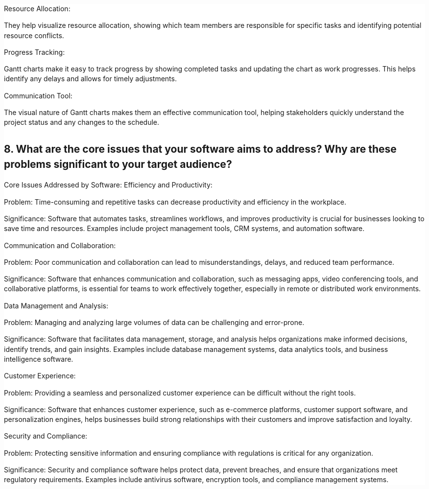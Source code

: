 Resource Allocation:

They help visualize resource allocation, showing which team members are responsible for specific tasks and identifying potential resource conflicts.

Progress Tracking:

Gantt charts make it easy to track progress by showing completed tasks and updating the chart as work progresses. This helps identify any delays and allows for timely adjustments.

Communication Tool:

The visual nature of Gantt charts makes them an effective communication tool, helping stakeholders quickly understand the project status and any changes to the schedule.
## 8. What are the core issues that your software aims to address? Why are these problems significant to your target audience?
Core Issues Addressed by Software:
Efficiency and Productivity:

Problem: Time-consuming and repetitive tasks can decrease productivity and efficiency in the workplace.

Significance: Software that automates tasks, streamlines workflows, and improves productivity is crucial for businesses looking to save time and resources. Examples include project management tools, CRM systems, and automation software.

Communication and Collaboration:

Problem: Poor communication and collaboration can lead to misunderstandings, delays, and reduced team performance.

Significance: Software that enhances communication and collaboration, such as messaging apps, video conferencing tools, and collaborative platforms, is essential for teams to work effectively together, especially in remote or distributed work environments.

Data Management and Analysis:

Problem: Managing and analyzing large volumes of data can be challenging and error-prone.

Significance: Software that facilitates data management, storage, and analysis helps organizations make informed decisions, identify trends, and gain insights. Examples include database management systems, data analytics tools, and business intelligence software.

Customer Experience:

Problem: Providing a seamless and personalized customer experience can be difficult without the right tools.

Significance: Software that enhances customer experience, such as e-commerce platforms, customer support software, and personalization engines, helps businesses build strong relationships with their customers and improve satisfaction and loyalty.

Security and Compliance:

Problem: Protecting sensitive information and ensuring compliance with regulations is critical for any organization.

Significance: Security and compliance software helps protect data, prevent breaches, and ensure that organizations meet regulatory requirements. Examples include antivirus software, encryption tools, and compliance management systems.
